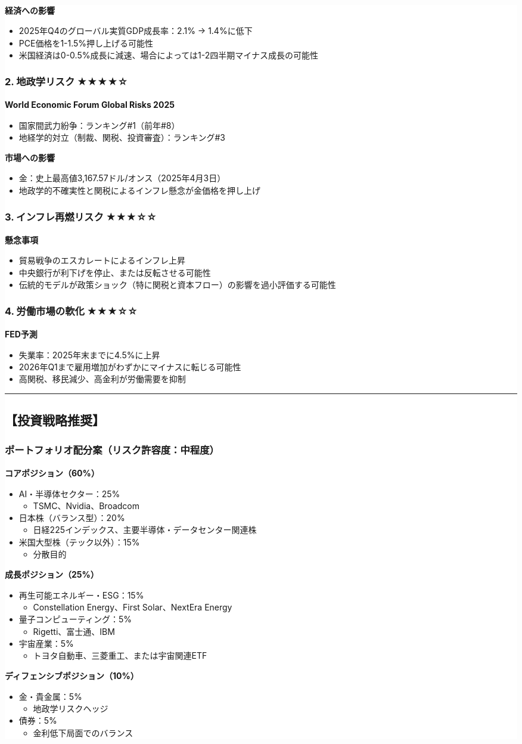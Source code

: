 **経済への影響**
- 2025年Q4のグローバル実質GDP成長率：2.1% → 1.4%に低下
- PCE価格を1-1.5%押し上げる可能性
- 米国経済は0-0.5%成長に減速、場合によっては1-2四半期マイナス成長の可能性

### 2. 地政学リスク ★★★★☆

**World Economic Forum Global Risks 2025**
- 国家間武力紛争：ランキング#1（前年#8）
- 地経学的対立（制裁、関税、投資審査）：ランキング#3

**市場への影響**
- 金：史上最高値3,167.57ドル/オンス（2025年4月3日）
- 地政学的不確実性と関税によるインフレ懸念が金価格を押し上げ

### 3. インフレ再燃リスク ★★★☆☆

**懸念事項**
- 貿易戦争のエスカレートによるインフレ上昇
- 中央銀行が利下げを停止、または反転させる可能性
- 伝統的モデルが政策ショック（特に関税と資本フロー）の影響を過小評価する可能性

### 4. 労働市場の軟化 ★★★☆☆

**FED予測**
- 失業率：2025年末までに4.5%に上昇
- 2026年Q1まで雇用増加がわずかにマイナスに転じる可能性
- 高関税、移民減少、高金利が労働需要を抑制

---

## 【投資戦略推奨】

### ポートフォリオ配分案（リスク許容度：中程度）

**コアポジション（60%）**
- AI・半導体セクター：25%
  - TSMC、Nvidia、Broadcom
- 日本株（バランス型）：20%
  - 日経225インデックス、主要半導体・データセンター関連株
- 米国大型株（テック以外）：15%
  - 分散目的

**成長ポジション（25%）**
- 再生可能エネルギー・ESG：15%
  - Constellation Energy、First Solar、NextEra Energy
- 量子コンピューティング：5%
  - Rigetti、富士通、IBM
- 宇宙産業：5%
  - トヨタ自動車、三菱重工、または宇宙関連ETF

**ディフェンシブポジション（10%）**
- 金・貴金属：5%
  - 地政学リスクヘッジ
- 債券：5%
  - 金利低下局面でのバランス
